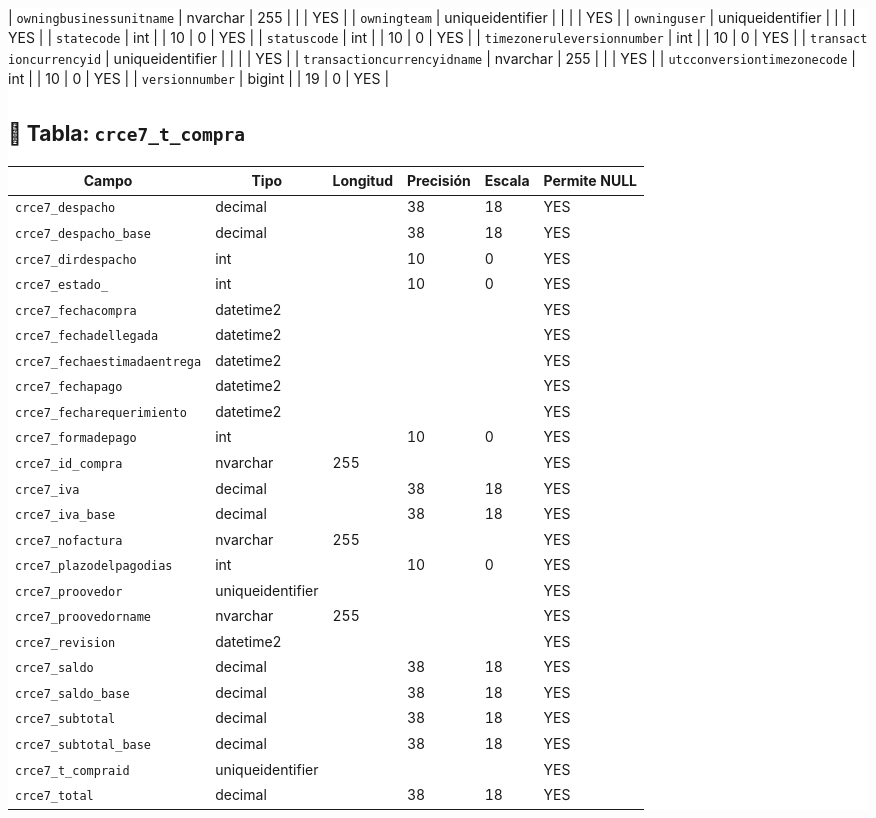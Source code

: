 | `owningbusinessunitname` | nvarchar | 255 |  |  | YES |
| `owningteam` | uniqueidentifier |  |  |  | YES |
| `owninguser` | uniqueidentifier |  |  |  | YES |
| `statecode` | int |  | 10 | 0 | YES |
| `statuscode` | int |  | 10 | 0 | YES |
| `timezoneruleversionnumber` | int |  | 10 | 0 | YES |
| `transactioncurrencyid` | uniqueidentifier |  |  |  | YES |
| `transactioncurrencyidname` | nvarchar | 255 |  |  | YES |
| `utcconversiontimezonecode` | int |  | 10 | 0 | YES |
| `versionnumber` | bigint |  | 19 | 0 | YES |


## 🧩 Tabla: `crce7_t_compra`

| Campo | Tipo | Longitud | Precisión | Escala | Permite NULL |
|-------|------|----------|-----------|--------|---------------|
| `crce7_despacho` | decimal |  | 38 | 18 | YES |
| `crce7_despacho_base` | decimal |  | 38 | 18 | YES |
| `crce7_dirdespacho` | int |  | 10 | 0 | YES |
| `crce7_estado_` | int |  | 10 | 0 | YES |
| `crce7_fechacompra` | datetime2 |  |  |  | YES |
| `crce7_fechadellegada` | datetime2 |  |  |  | YES |
| `crce7_fechaestimadaentrega` | datetime2 |  |  |  | YES |
| `crce7_fechapago` | datetime2 |  |  |  | YES |
| `crce7_fecharequerimiento` | datetime2 |  |  |  | YES |
| `crce7_formadepago` | int |  | 10 | 0 | YES |
| `crce7_id_compra` | nvarchar | 255 |  |  | YES |
| `crce7_iva` | decimal |  | 38 | 18 | YES |
| `crce7_iva_base` | decimal |  | 38 | 18 | YES |
| `crce7_nofactura` | nvarchar | 255 |  |  | YES |
| `crce7_plazodelpagodias` | int |  | 10 | 0 | YES |
| `crce7_proovedor` | uniqueidentifier |  |  |  | YES |
| `crce7_proovedorname` | nvarchar | 255 |  |  | YES |
| `crce7_revision` | datetime2 |  |  |  | YES |
| `crce7_saldo` | decimal |  | 38 | 18 | YES |
| `crce7_saldo_base` | decimal |  | 38 | 18 | YES |
| `crce7_subtotal` | decimal |  | 38 | 18 | YES |
| `crce7_subtotal_base` | decimal |  | 38 | 18 | YES |
| `crce7_t_compraid` | uniqueidentifier |  |  |  | YES |
| `crce7_total` | decimal |  | 38 | 18 | YES |